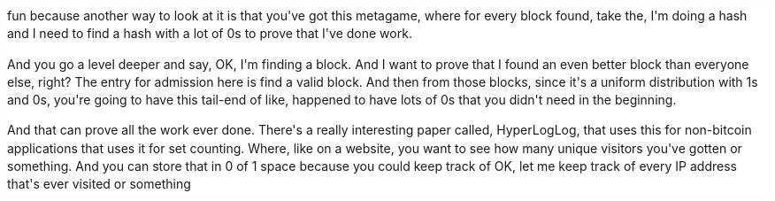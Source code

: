   <span m='293930'>fun</span> <span m='294200'>because</span> <span m='295490'>another</span>
  <span m='295790'>way</span> <span m='295910'>to</span> <span m='296000'>look</span>
  <span m='296240'>at</span> <span m='296390'>it</span> <span m='296510'>is</span>
  <span m='296780'>that</span> <span m='297860'>you've</span> <span m='297980'>got</span>
  <span m='298160'>this</span> <span m='298640'>metagame,</span> <span m='299780'>where</span>
  <span m='300950'>for</span> <span m='301220'>every</span> <span m='301520'>block</span>
  <span m='301850'>found,</span> <span m='304130'>take</span> <span m='304400'>the,</span>
  <span m='305090'>I'm</span> <span m='305210'>doing</span> <span m='305420'>a</span>
  <span m='305480'>hash</span> <span m='305930'>and</span> <span m='306030'>I</span>
  <span m='306110'>need</span> <span m='306260'>to</span> <span m='306320'>find</span>
  <span m='306530'>a</span> <span m='306590'>hash</span> <span m='306860'>with</span>
  <span m='306950'>a</span> <span m='306980'>lot</span> <span m='307130'>of</span>
  <span m='307220'>0s</span> <span m='308690'>to</span> <span m='308840'>prove</span>
  <span m='309050'>that</span> <span m='309170'>I've</span> <span m='309260'>done</span>
  <span m='309440'>work.</span> </p><p><span m='310010'>And</span> <span m='310100'>you</span>
  <span m='310540'>go</span> <span m='310710'>a</span> <span m='310790'>level</span>
  <span m='311030'>deeper</span> <span m='311300'>and</span> <span m='311390'>say,</span>
  <span m='311540'>OK,</span> <span m='312260'>I'm</span> <span m='312440'>finding</span>
  <span m='312860'>a</span> <span m='312920'>block.</span> <span m='313700'>And</span>
  <span m='313820'>I</span> <span m='313880'>want</span> <span m='314090'>to</span>
  <span m='314150'>prove</span> <span m='314420'>that</span> <span m='314540'>I</span>
  <span m='314630'>found</span> <span m='315080'>an</span> <span m='315200'>even</span>
  <span m='315440'>better</span> <span m='315710'>block</span> <span m='315980'>than</span>
  <span m='316100'>everyone</span> <span m='316370'>else,</span> <span m='316580'>right?</span>
  <span m='317080'>The</span> <span m='317840'>entry</span> <span m='318680'>for</span>
  <span m='318920'>admission</span> <span m='319310'>here</span> <span m='319550'>is</span>
  <span m='319760'>find</span> <span m='320000'>a</span> <span m='320060'>valid</span>
  <span m='320330'>block.</span> <span m='321110'>And</span> <span m='321230'>then</span>
  <span m='321380'>from</span> <span m='321770'>those</span> <span m='322010'>blocks,</span>
  <span m='322280'>since</span> <span m='322490'>it's</span> <span m='322640'>a</span>
  <span m='323960'>uniform</span> <span m='324320'>distribution</span> <span m='324890'>with</span>
  <span m='325010'>1s</span> <span m='325190'>and</span> <span m='325280'>0s,</span>
  <span m='325940'>you're</span> <span m='326060'>going</span> <span m='326360'>to</span>
  <span m='326450'>have</span> <span m='326630'>this</span> <span m='326780'>tail-end</span>
  <span m='327260'>of</span> <span m='327380'>like,</span> <span m='328090'>happened</span>
  <span m='328460'>to</span> <span m='328520'>have</span> <span m='328700'>lots</span>
  <span m='328910'>of</span> <span m='329000'>0s</span> <span m='329300'>that</span>
  <span m='329420'>you</span> <span m='329510'>didn't</span> <span m='329810'>need</span>
  <span m='330080'>in</span> <span m='330170'>the</span> <span m='330230'>beginning.</span>
  </p><p><span m='332030'>And</span> <span m='332150'>that</span> <span m='332270'>can</span>
  <span m='332390'>prove</span> <span m='332600'>all</span> <span m='332690'>the</span>
  <span m='332780'>work</span> <span m='333350'>ever</span> <span m='333500'>done.</span>
  <span m='334280'>There's</span> <span m='334520'>a</span> <span m='334580'>really</span>
  <span m='334790'>interesting</span> <span m='335090'>paper</span> <span m='335360'>called,</span>
  <span m='335600'>HyperLogLog,</span> <span m='337400'>that</span> <span m='337790'>uses</span>
  <span m='338240'>this</span> <span m='338510'>for</span> <span m='338840'>non-bitcoin</span>
  <span m='339470'>applications</span> <span m='340190'>that</span> <span m='340340'>uses</span>
  <span m='340580'>it</span> <span m='340670'>for</span> <span m='341360'>set</span>
  <span m='341630'>counting.</span> <span m='342720'>Where,</span> <span m='343040'>like</span>
  <span m='343190'>on</span> <span m='343280'>a</span> <span m='343320'>website,</span>
  <span m='343670'>you</span> <span m='343790'>want</span> <span m='343970'>to</span>
  <span m='344030'>see</span> <span m='344210'>how</span> <span m='344360'>many</span>
  <span m='344570'>unique</span> <span m='345020'>visitors</span> <span m='345560'>you've</span>
  <span m='345680'>gotten</span> <span m='345950'>or</span> <span m='346040'>something.</span>
  <span m='346700'>And</span> <span m='346790'>you</span> <span m='346880'>can</span>
  <span m='347030'>store</span> <span m='347270'>that</span> <span m='347510'>in</span>
  <span m='348020'>0</span> <span m='348130'>of</span> <span m='348310'>1</span> <span
  m='348500'>space</span> <span m='350060'>because</span> <span m='350480'>you</span>
  <span m='350600'>could</span> <span m='350840'>keep</span> <span m='351020'>track</span>
  <span m='351290'>of</span> <span m='351500'>OK,</span> <span m='351710'>let</span>
  <span m='351800'>me</span> <span m='351890'>keep</span> <span m='352040'>track</span>
  <span m='352220'>of</span> <span m='352310'>every</span> <span m='352550'>IP</span>
  <span m='352790'>address</span> <span m='353090'>that's</span> <span m='353210'>ever</span>
  <span m='353390'>visited</span> <span m='353750'>or</span> <span m='353810'>something</span>